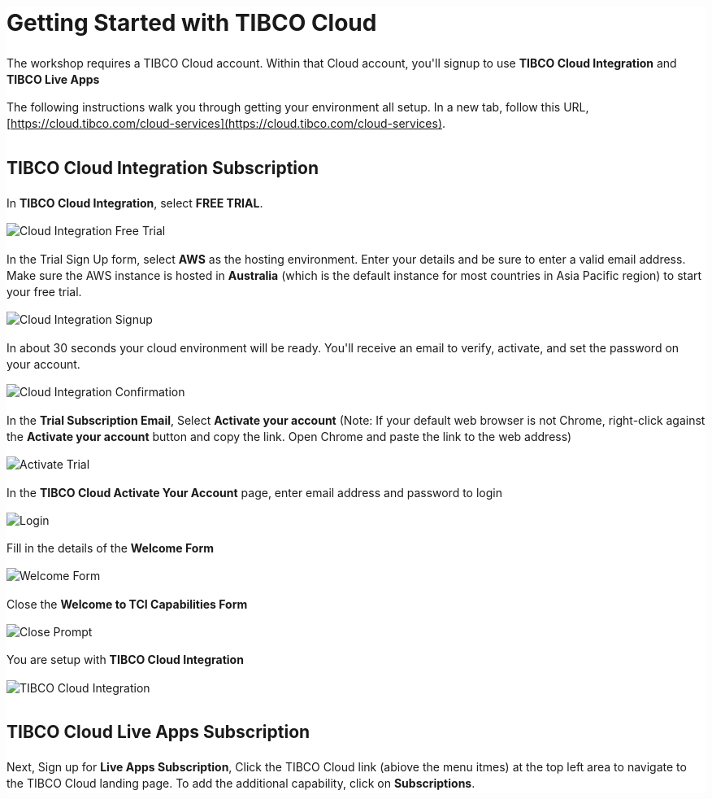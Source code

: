 # Getting Started with TIBCO Cloud

The workshop requires a TIBCO Cloud account. Within that Cloud account, you'll signup to use **TIBCO Cloud Integration** and **TIBCO Live Apps**

The following instructions walk you through getting your environment all setup.
In a new tab, follow this URL, [https://cloud.tibco.com/cloud-services](https://cloud.tibco.com/cloud-services).  

## TIBCO Cloud Integration Subscription
In **TIBCO Cloud Integration**, select **FREE TRIAL**.

<img src="./images/oz1.png" alt="Cloud Integration Free Trial" width=1000/>

In the Trial Sign Up form, select **AWS** as the hosting environment. Enter your details and be sure to enter a valid email address. 
Make sure the AWS instance is hosted in **Australia** (which is the default instance for most countries in Asia Pacific region) to start your free trial.

<img src="./images/oz1.1.png" alt="Cloud Integration Signup" width=1000/>

In about 30 seconds your cloud environment will be ready.  You'll receive an email to verify, activate, and set the password on your account.

<img src="./images/oz1.2.png" alt="Cloud Integration Confirmation" width=500/>

In the **Trial Subscription Email**, 
Select **Activate your account** 
(Note: If your default web browser is not Chrome, right-click against the **Activate your account** button and copy the link. Open Chrome and paste the link to the web address) 

<img src="./images/oz2.png" alt="Activate Trial" width=500/>

In the **TIBCO Cloud Activate Your Account** page, enter email address and password to login

<img src="./images/2.png" alt="Login" width=500/>

Fill in the details of the **Welcome Form** 

<img src="./images/oz3.png" alt="Welcome Form" width=500/>

Close the **Welcome to TCI Capabilities Form** 

<img src="./images/oz3.1.png" alt="Close Prompt" width=500/>

You are setup with **TIBCO Cloud Integration**

<img src="./images/oz4.png" alt="TIBCO Cloud Integration" width=1000/>


## TIBCO Cloud Live Apps Subscription
Next, Sign up for **Live Apps Subscription**,
Click the TIBCO Cloud link (abiove the menu itmes) at the top left area to navigate to the TIBCO Cloud landing page.
To add the additional capability, click on **Subscriptions**.
